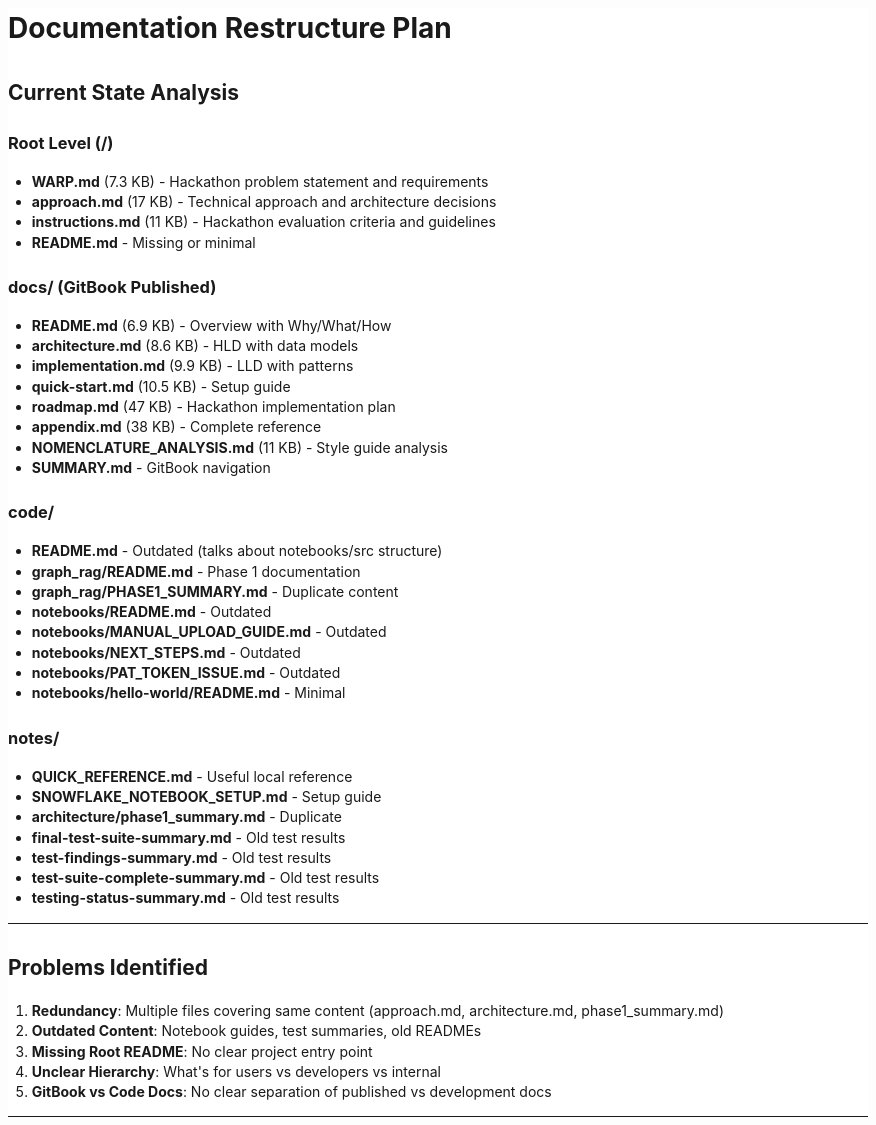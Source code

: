 # Documentation Restructure Plan

## Current State Analysis

### Root Level (/)
- **WARP.md** (7.3 KB) - Hackathon problem statement and requirements
- **approach.md** (17 KB) - Technical approach and architecture decisions
- **instructions.md** (11 KB) - Hackathon evaluation criteria and guidelines
- **README.md** - Missing or minimal

### docs/ (GitBook Published)
- **README.md** (6.9 KB) - Overview with Why/What/How
- **architecture.md** (8.6 KB) - HLD with data models
- **implementation.md** (9.9 KB) - LLD with patterns
- **quick-start.md** (10.5 KB) - Setup guide
- **roadmap.md** (47 KB) - Hackathon implementation plan
- **appendix.md** (38 KB) - Complete reference
- **NOMENCLATURE_ANALYSIS.md** (11 KB) - Style guide analysis
- **SUMMARY.md** - GitBook navigation

### code/
- **README.md** - Outdated (talks about notebooks/src structure)
- **graph_rag/README.md** - Phase 1 documentation
- **graph_rag/PHASE1_SUMMARY.md** - Duplicate content
- **notebooks/README.md** - Outdated
- **notebooks/MANUAL_UPLOAD_GUIDE.md** - Outdated
- **notebooks/NEXT_STEPS.md** - Outdated
- **notebooks/PAT_TOKEN_ISSUE.md** - Outdated
- **notebooks/hello-world/README.md** - Minimal

### notes/
- **QUICK_REFERENCE.md** - Useful local reference
- **SNOWFLAKE_NOTEBOOK_SETUP.md** - Setup guide
- **architecture/phase1_summary.md** - Duplicate
- **final-test-suite-summary.md** - Old test results
- **test-findings-summary.md** - Old test results
- **test-suite-complete-summary.md** - Old test results
- **testing-status-summary.md** - Old test results

---

## Problems Identified

1. **Redundancy**: Multiple files covering same content (approach.md, architecture.md, phase1_summary.md)
2. **Outdated Content**: Notebook guides, test summaries, old READMEs
3. **Missing Root README**: No clear project entry point
4. **Unclear Hierarchy**: What's for users vs developers vs internal
5. **GitBook vs Code Docs**: No clear separation of published vs development docs

---